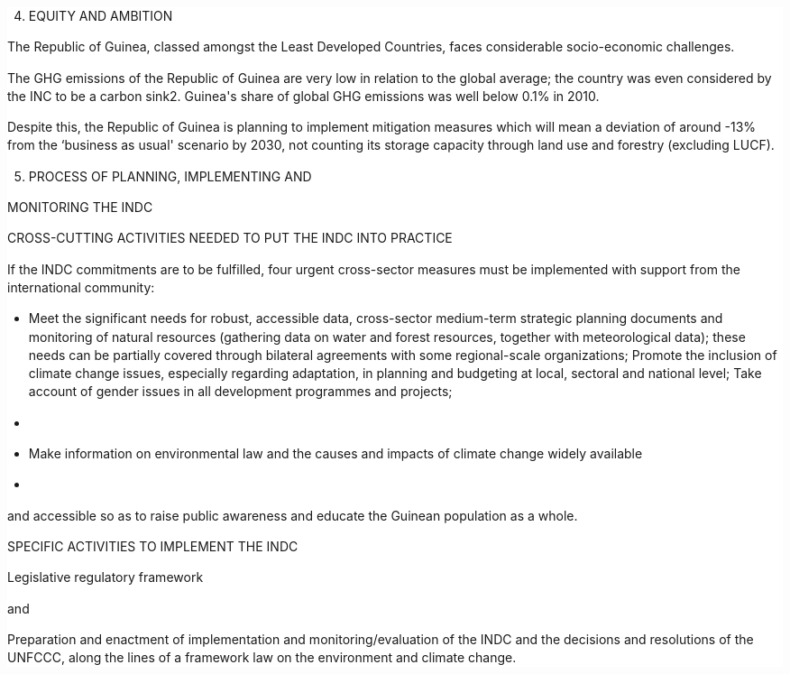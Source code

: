  

4.  EQUITY AND AMBITION 

The  Republic  of  Guinea,  classed  amongst  the  Least  Developed  Countries,  faces  considerable  socio-economic 
challenges.  

The GHG emissions of the Republic of Guinea are very low in relation to the global average; the country 
was  even  considered by  the  INC  to  be  a  carbon  sink2.  Guinea's  share  of global GHG  emissions was well 
below 0.1% in 2010. 

Despite this, the Republic of Guinea is planning to implement mitigation measures which will mean a deviation 
of  around  -13%  from  the  ‘business  as  usual'  scenario  by  2030,  not  counting  its  storage  capacity 
through land use and forestry (excluding LUCF). 

5.  PROCESS OF PLANNING, IMPLEMENTING AND 

MONITORING THE INDC 

CROSS-CUTTING ACTIVITIES NEEDED TO PUT THE INDC INTO PRACTICE 

If  the  INDC  commitments  are  to  be  fulfilled,  four  urgent  cross-sector  measures  must  be  implemented  with 
support from the international community:  

-  Meet  the  significant  needs  for  robust,  accessible  data,  cross-sector  medium-term  strategic  planning 
documents and monitoring of natural resources (gathering data on water and forest resources, together 
with meteorological data); these needs can be partially covered through bilateral agreements with some 
regional-scale organizations; 
Promote  the  inclusion  of  climate  change  issues,  especially  regarding  adaptation,  in  planning  and 
budgeting at local, sectoral and national level; 
Take account of gender issues in all development programmes and projects; 

- 
-  Make information on environmental law and the causes and impacts of climate change widely available 

- 

and accessible so as to raise public awareness and educate the Guinean population as a whole. 

SPECIFIC ACTIVITIES TO IMPLEMENT THE INDC 

Legislative 
regulatory framework  

and 

Preparation  and  enactment  of 
implementation  and 
monitoring/evaluation  of  the  INDC  and  the  decisions  and  resolutions  of  the  UNFCCC,  along 
the lines of a framework law on the environment and climate change.  

